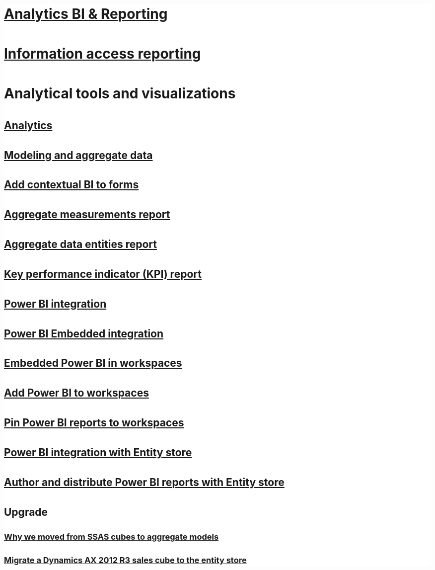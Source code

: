 # [Analytics BI & Reporting](bi-reporting-home-page.md)
# [Information access reporting ](information-access-reporting.md)

# Analytical tools and visualizations
## [Analytics](analytics.md)
## [Modeling and aggregate data](model-aggregate-data.md)
## [Add contextual BI to forms](add-contextual-bi-forms.md)
## [Aggregate measurements report](aggregate-measurements-report.md)
## [Aggregate data entities report](aggregate-data-entities-report.md)
## [Key performance indicator (KPI) report](key-performance-indicators-report.md)
## [Power BI integration](power-bi-integration.md)
## [Power BI Embedded integration](power-bi-embedded-integration.md)
## [Embedded Power BI in workspaces](embed-power-bi-workspaces.md)
## [Add Power BI to workspaces](add-bi-workspaces.md)
## [Pin Power BI reports to workspaces](pin-power-bi-reports.md)
## [Power BI integration with Entity store](power-bi-integration-entity-store.md)
## [Author and distribute Power BI reports with Entity store](author-distribute-power-bi-reports.md)
## Upgrade
### [Why we moved from SSAS cubes to aggregate models](../migration-upgrade/in-memory-real-time-aggregate-models.md)
### [Migrate a Dynamics AX 2012 R3 sales cube to the entity store](../migration-upgrade/migrate-upgraded-cube-entity-store.md)
